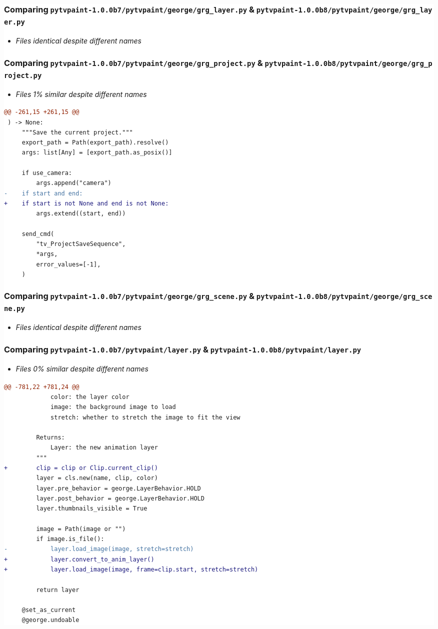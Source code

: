 ### Comparing `pytvpaint-1.0.0b7/pytvpaint/george/grg_layer.py` & `pytvpaint-1.0.0b8/pytvpaint/george/grg_layer.py`

 * *Files identical despite different names*

### Comparing `pytvpaint-1.0.0b7/pytvpaint/george/grg_project.py` & `pytvpaint-1.0.0b8/pytvpaint/george/grg_project.py`

 * *Files 1% similar despite different names*

```diff
@@ -261,15 +261,15 @@
 ) -> None:
     """Save the current project."""
     export_path = Path(export_path).resolve()
     args: list[Any] = [export_path.as_posix()]
 
     if use_camera:
         args.append("camera")
-    if start and end:
+    if start is not None and end is not None:
         args.extend((start, end))
 
     send_cmd(
         "tv_ProjectSaveSequence",
         *args,
         error_values=[-1],
     )
```

### Comparing `pytvpaint-1.0.0b7/pytvpaint/george/grg_scene.py` & `pytvpaint-1.0.0b8/pytvpaint/george/grg_scene.py`

 * *Files identical despite different names*

### Comparing `pytvpaint-1.0.0b7/pytvpaint/layer.py` & `pytvpaint-1.0.0b8/pytvpaint/layer.py`

 * *Files 0% similar despite different names*

```diff
@@ -781,22 +781,24 @@
             color: the layer color
             image: the background image to load
             stretch: whether to stretch the image to fit the view
 
         Returns:
             Layer: the new animation layer
         """
+        clip = clip or Clip.current_clip()
         layer = cls.new(name, clip, color)
         layer.pre_behavior = george.LayerBehavior.HOLD
         layer.post_behavior = george.LayerBehavior.HOLD
         layer.thumbnails_visible = True
 
         image = Path(image or "")
         if image.is_file():
-            layer.load_image(image, stretch=stretch)
+            layer.convert_to_anim_layer()
+            layer.load_image(image, frame=clip.start, stretch=stretch)
 
         return layer
 
     @set_as_current
     @george.undoable
```